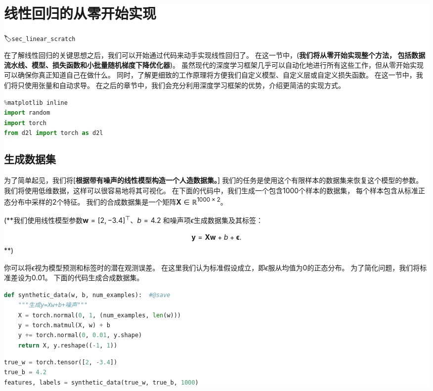 # 线性回归的从零开始实现
:label:`sec_linear_scratch`

在了解线性回归的关键思想之后，我们可以开始通过代码来动手实现线性回归了。
在这一节中，(**我们将从零开始实现整个方法，
包括数据流水线、模型、损失函数和小批量随机梯度下降优化器**)。
虽然现代的深度学习框架几乎可以自动化地进行所有这些工作，但从零开始实现可以确保你真正知道自己在做什么。
同时，了解更细致的工作原理将方便我们自定义模型、自定义层或自定义损失函数。
在这一节中，我们将只使用张量和自动求导。
在之后的章节中，我们会充分利用深度学习框架的优势，介绍更简洁的实现方式。



```python
%matplotlib inline
import random
import torch
from d2l import torch as d2l
```

## 生成数据集

为了简单起见，我们将[**根据带有噪声的线性模型构造一个人造数据集。**]
我们的任务是使用这个有限样本的数据集来恢复这个模型的参数。
我们将使用低维数据，这样可以很容易地将其可视化。
在下面的代码中，我们生成一个包含1000个样本的数据集，
每个样本包含从标准正态分布中采样的2个特征。
我们的合成数据集是一个矩阵$\mathbf{X}\in \mathbb{R}^{1000 \times 2}$。

(**我们使用线性模型参数$\mathbf{w} = [2, -3.4]^\top$、$b = 4.2$
和噪声项$\epsilon$生成数据集及其标签：

$$\mathbf{y}= \mathbf{X} \mathbf{w} + b + \mathbf\epsilon.$$
**)

你可以将$\epsilon$视为模型预测和标签时的潜在观测误差。
在这里我们认为标准假设成立，即$\epsilon$服从均值为0的正态分布。
为了简化问题，我们将标准差设为0.01。
下面的代码生成合成数据集。



```python
def synthetic_data(w, b, num_examples):  #@save
    """生成y=Xw+b+噪声"""
    X = torch.normal(0, 1, (num_examples, len(w)))
    y = torch.matmul(X, w) + b
    y += torch.normal(0, 0.01, y.shape)
    return X, y.reshape((-1, 1))
```


```python
true_w = torch.tensor([2, -3.4])
true_b = 4.2
features, labels = synthetic_data(true_w, true_b, 1000)
```
